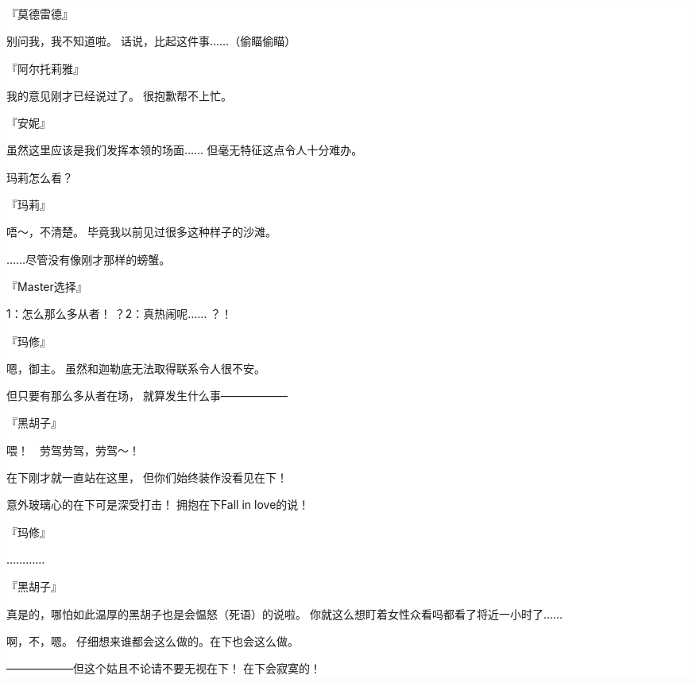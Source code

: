 『莫德雷德』

别问我，我不知道啦。
话说，比起这件事……（偷瞄偷瞄）

『阿尔托莉雅』

我的意见刚才已经说过了。
很抱歉帮不上忙。

『安妮』

虽然这里应该是我们发挥本领的场面……
但毫无特征这点令人十分难办。

玛莉怎么看？

『玛莉』

唔～，不清楚。
毕竟我以前见过很多这种样子的沙滩。

……尽管没有像刚才那样的螃蟹。

『Master选择』

1：怎么那么多从者！
？2：真热闹呢……
？！

『玛修』

嗯，御主。
虽然和迦勒底无法取得联系令人很不安。

但只要有那么多从者在场，
就算发生什么事——————

『黑胡子』

喂！　劳驾劳驾，劳驾～！

在下刚才就一直站在这里，
但你们始终装作没看见在下！

意外玻璃心的在下可是深受打击！
拥抱在下Fall in love的说！

『玛修』

…………

『黑胡子』

真是的，哪怕如此温厚的黑胡子也是会愠怒（死语）的说啦。
你就这么想盯着女性众看吗都看了将近一小时了……

啊，不，嗯。
仔细想来谁都会这么做的。在下也会这么做。

——————但这个姑且不论请不要无视在下！
在下会寂寞的！
